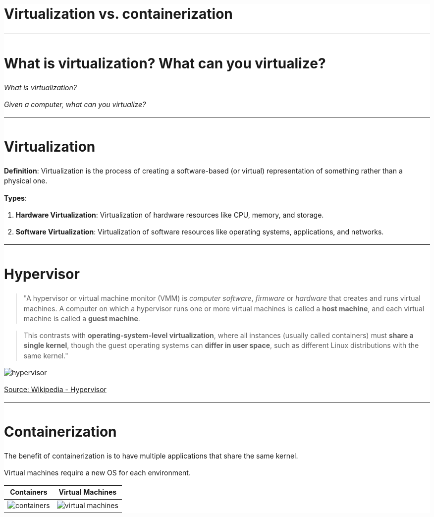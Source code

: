 <div class="title-card">
    <h1>Virtualization vs. containerization</h1>
</div>

---

# What is virtualization? What can you virtualize?

*What is virtualization?*

*Given a computer, what can you virtualize?*

---

# Virtualization

**Definition**: Virtualization is the process of creating a software-based (or virtual) representation of something rather than a physical one.

**Types**:

1. **Hardware Virtualization**: Virtualization of hardware resources like CPU, memory, and storage.

2. **Software Virtualization**: Virtualization of software resources like operating systems, applications, and networks.

---

# Hypervisor

> "A hypervisor or virtual machine monitor (VMM) is *computer software*, *firmware* or *hardware* that creates and runs virtual machines. A computer on which a hypervisor runs one or more virtual machines is called a **host machine**, and each virtual machine is called a **guest machine**.

> This contrasts with **operating-system-level virtualization**, where all instances (usually called containers) must **share a single kernel**, though the guest operating systems can **differ in user space**, such as different Linux distributions with the same kernel."

<img src="./assets_virtualization_containerization/hypervisor.png" alt="hypervisor" style="height: 22vh;">

[Source: Wikipedia - Hypervisor](https://en.wikipedia.org/wiki/Hypervisor)

---

# Containerization

The benefit of containerization is to have multiple applications that share the same kernel. 

Virtual machines require a new OS for each environment. 


| Containers                                                                 | Virtual Machines                                                                |
|----------------------------------------------------------------------------|---------------------------------------------------------------------------------|
| <img src="./assets_virtualization_containerization/containers.png" alt="containers" style="width: 16vw;">  | <img src="./assets_virtualization_containerization/virtual_machines.png" alt="virtual machines" style="width: 16vw;"> |
